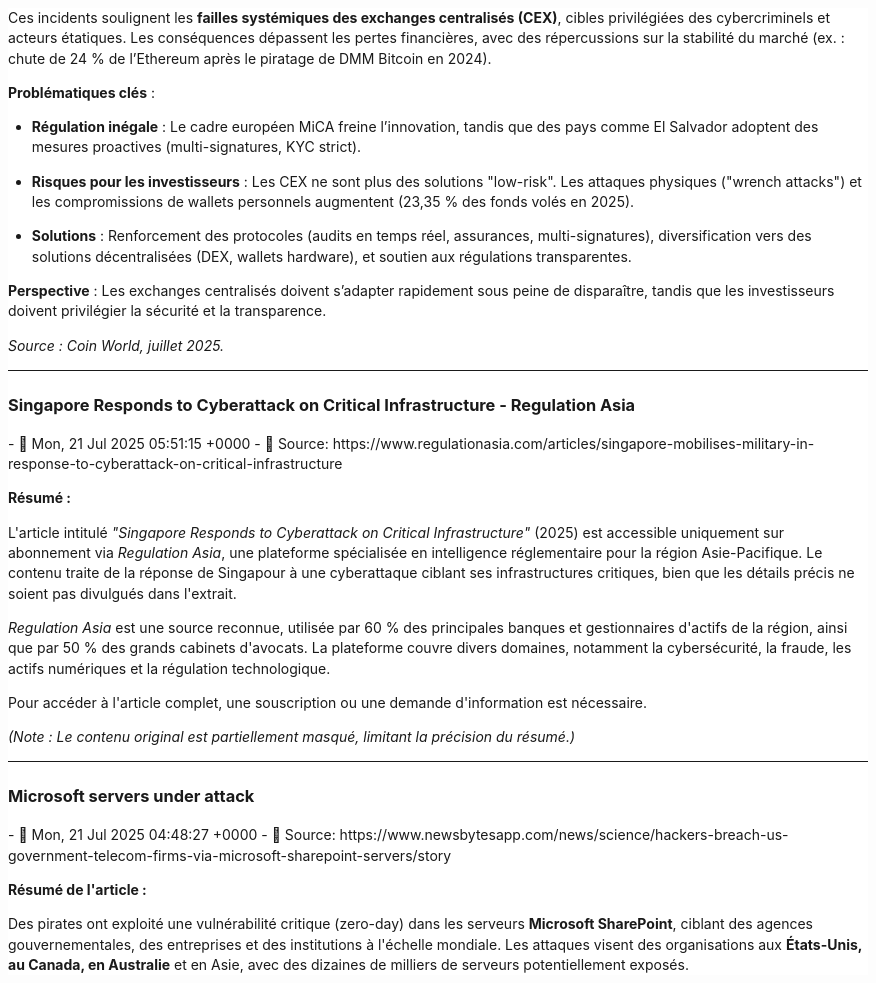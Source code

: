 Ces incidents soulignent les **failles systémiques des exchanges centralisés (CEX)**, cibles privilégiées des cybercriminels et acteurs étatiques. Les conséquences dépassent les pertes financières, avec des répercussions sur la stabilité du marché (ex. : chute de 24 % de l’Ethereum après le piratage de DMM Bitcoin en 2024).

**Problématiques clés** :

- **Régulation inégale** : Le cadre européen MiCA freine l’innovation, tandis que des pays comme El Salvador adoptent des mesures proactives (multi-signatures, KYC strict).

- **Risques pour les investisseurs** : Les CEX ne sont plus des solutions "low-risk". Les attaques physiques ("wrench attacks") et les compromissions de wallets personnels augmentent (23,35 % des fonds volés en 2025).

- **Solutions** : Renforcement des protocoles (audits en temps réel, assurances, multi-signatures), diversification vers des solutions décentralisées (DEX, wallets hardware), et soutien aux régulations transparentes.

**Perspective** : Les exchanges centralisés doivent s’adapter rapidement sous peine de disparaître, tandis que les investisseurs doivent privilégier la sécurité et la transparence.

*Source : Coin World, juillet 2025.*

---

<h3 class="class_h3">Singapore Responds to Cyberattack on Critical Infrastructure - Regulation Asia</h3>
- 📅 Mon, 21 Jul 2025 05:51:15 +0000
- 🔗 Source: https://www.regulationasia.com/articles/singapore-mobilises-military-in-response-to-cyberattack-on-critical-infrastructure

**Résumé :**

L'article intitulé *"Singapore Responds to Cyberattack on Critical Infrastructure"* (2025) est accessible uniquement sur abonnement via *Regulation Asia*, une plateforme spécialisée en intelligence réglementaire pour la région Asie-Pacifique. Le contenu traite de la réponse de Singapour à une cyberattaque ciblant ses infrastructures critiques, bien que les détails précis ne soient pas divulgués dans l'extrait.

*Regulation Asia* est une source reconnue, utilisée par 60 % des principales banques et gestionnaires d'actifs de la région, ainsi que par 50 % des grands cabinets d'avocats. La plateforme couvre divers domaines, notamment la cybersécurité, la fraude, les actifs numériques et la régulation technologique.

Pour accéder à l'article complet, une souscription ou une demande d'information est nécessaire.

*(Note : Le contenu original est partiellement masqué, limitant la précision du résumé.)*

---

<h3 class="class_h3">Microsoft servers under attack</h3>
- 📅 Mon, 21 Jul 2025 04:48:27 +0000
- 🔗 Source: https://www.newsbytesapp.com/news/science/hackers-breach-us-government-telecom-firms-via-microsoft-sharepoint-servers/story

**Résumé de l'article :**

Des pirates ont exploité une vulnérabilité critique (zero-day) dans les serveurs **Microsoft SharePoint**, ciblant des agences gouvernementales, des entreprises et des institutions à l'échelle mondiale. Les attaques visent des organisations aux **États-Unis, au Canada, en Australie** et en Asie, avec des dizaines de milliers de serveurs potentiellement exposés.
